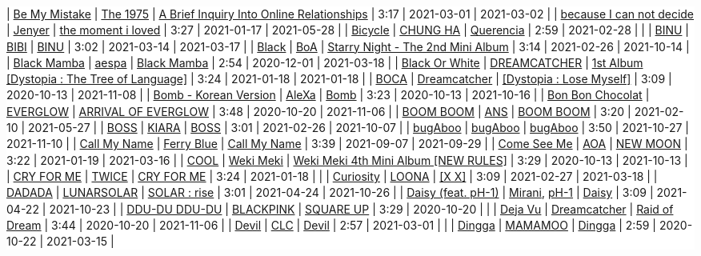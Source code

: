 | [Be My Mistake](https://open.spotify.com/track/18UsAG7SfOQ5sxJEdjAMH0) | [The 1975](https://open.spotify.com/artist/3mIj9lX2MWuHmhNCA7LSCW) | [A Brief Inquiry Into Online Relationships](https://open.spotify.com/album/6PWXKiakqhI17mTYM4y6oY) | 3:17 | 2021-03-01 | 2021-03-02 |
| [because I can not decide](https://open.spotify.com/track/3Vj6e7Fbyt0LqXiDxnd1qg) | [Jenyer](https://open.spotify.com/artist/05uheFGPahVh2nHIZK1KuB) | [the moment i loved](https://open.spotify.com/album/3KJwj3qcRvAXEiYDZ5IP88) | 3:27 | 2021-01-17 | 2021-05-28 |
| [Bicycle](https://open.spotify.com/track/7wDVvxMUdW5MtJUqFtuXUz) | [CHUNG HA](https://open.spotify.com/artist/2PSJ6YriU7JsFucxACpU7Y) | [Querencia](https://open.spotify.com/album/1p2OBhqq0d1N8awjHV9xA3) | 2:59 | 2021-02-28 |  |
| [BINU](https://open.spotify.com/track/0lSJQip2wVidbu1JfZ4IEQ) | [BIBI](https://open.spotify.com/artist/6UbmqUEgjLA6jAcXwbM1Z9) | [BINU](https://open.spotify.com/album/6cffqSCtfQHUKJsf7iGZSs) | 3:02 | 2021-03-14 | 2021-03-17 |
| [Black](https://open.spotify.com/track/5mJV0fXk6rRey5B1KeYbNQ) | [BoA](https://open.spotify.com/artist/4muJrGMndyYWqZtfk8OWy4) | [Starry Night - The 2nd Mini Album](https://open.spotify.com/album/0CUa2QjWUmQ65ayWwHoa4W) | 3:14 | 2021-02-26 | 2021-10-14 |
| [Black Mamba](https://open.spotify.com/track/1t2qYCAjUAoGfeFeoBlK51) | [aespa](https://open.spotify.com/artist/6YVMFz59CuY7ngCxTxjpxE) | [Black Mamba](https://open.spotify.com/album/3syEYrKIsgxaZMB5t1dVG7) | 2:54 | 2020-12-01 | 2021-03-18 |
| [Black Or White](https://open.spotify.com/track/11wbEfF8uFBY6T2gNH7cI5) | [DREAMCATCHER](https://open.spotify.com/artist/5V1qsQHdXNm4ZEZHWvFnqQ) | [1st Album [Dystopia : The Tree of Language]](https://open.spotify.com/album/7no7EZnKgoRWBbGMjZo9gB) | 3:24 | 2021-01-18 | 2021-01-18 |
| [BOCA](https://open.spotify.com/track/37Ctz6MOHM2thzNIOMo7Z0) | [Dreamcatcher](https://open.spotify.com/artist/5V1qsQHdXNm4ZEZHWvFnqQ) | [[Dystopia : Lose Myself]](https://open.spotify.com/album/4tKKN5LO7CcTOcsSV3OmMQ) | 3:09 | 2020-10-13 | 2021-11-08 |
| [Bomb - Korean Version](https://open.spotify.com/track/3szOUJ6GA5vASA3lZoaWmJ) | [AleXa](https://open.spotify.com/artist/4jCGRzuZkwo8CxboiANMEU) | [Bomb](https://open.spotify.com/album/12f1HfzQ9lqohKvd0RAgQf) | 3:23 | 2020-10-13 | 2021-10-16 |
| [Bon Bon Chocolat](https://open.spotify.com/track/06Pvy98db25O7wlfFFFIRM) | [EVERGLOW](https://open.spotify.com/artist/3ZZzT0naD25RhY2uZvIKkJ) | [ARRIVAL OF EVERGLOW](https://open.spotify.com/album/34jrFDbWiepwHN4L1pZmCr) | 3:48 | 2020-10-20 | 2021-11-06 |
| [BOOM BOOM](https://open.spotify.com/track/3SwyJECBeRcxCUhGOiqH2g) | [ANS](https://open.spotify.com/artist/5LpAX68lituNSGh7aJfsyr) | [BOOM BOOM](https://open.spotify.com/album/0fwlEEMSY4MShAX7KE5Pwz) | 3:20 | 2021-02-10 | 2021-05-27 |
| [BOSS](https://open.spotify.com/track/03UHveMYHRWVx6gmgXnPsx) | [KIARA](https://open.spotify.com/artist/4zgwEbAQXg18E1rgx4jeOb) | [BOSS](https://open.spotify.com/album/5MXIdlIMjHvSZP5Puj9CMA) | 3:01 | 2021-02-26 | 2021-10-07 |
| [bugAboo](https://open.spotify.com/track/2gXkUjX4hiBb1TYyrIx0Ny) | [bugAboo](https://open.spotify.com/artist/0qgxiUt2HZ0GoYRYF01aH5) | [bugAboo](https://open.spotify.com/album/4eXw2D722tMVage8wwtsOR) | 3:50 | 2021-10-27 | 2021-11-10 |
| [Call My Name](https://open.spotify.com/track/0pE4uFviRFxDZ3wNpAodKJ) | [Ferry Blue](https://open.spotify.com/artist/5hoabnM5gbywbrTEKiHilf) | [Call My Name](https://open.spotify.com/album/6nryqw9I1rkQGVlIMzyFZ6) | 3:39 | 2021-09-07 | 2021-09-29 |
| [Come See Me](https://open.spotify.com/track/5KrvZAR95aP5Otmsiwp9pC) | [AOA](https://open.spotify.com/artist/54gWVQFHf8IIqbjxAoOarN) | [NEW MOON](https://open.spotify.com/album/61mlBNUkU8QKvYOfTiwFR5) | 3:22 | 2021-01-19 | 2021-03-16 |
| [COOL](https://open.spotify.com/track/7Cz1Ny3XhRz6KBT0YHVHyf) | [Weki Meki](https://open.spotify.com/artist/5LWkv2hDbDwZL3zNwZYNPx) | [Weki Meki 4th Mini Album [NEW RULES]](https://open.spotify.com/album/3VRhzwIZ6kfd7CSirU2E7x) | 3:29 | 2020-10-13 | 2021-10-13 |
| [CRY FOR ME](https://open.spotify.com/track/2xtP8RNbo2BEMzLX7tK7aq) | [TWICE](https://open.spotify.com/artist/7n2Ycct7Beij7Dj7meI4X0) | [CRY FOR ME](https://open.spotify.com/album/2aRAPmBCEdo9pWimsI5l87) | 3:24 | 2021-01-18 |  |
| [Curiosity](https://open.spotify.com/track/6Kke9MonigeJKLSmlmRnWD) | [LOONA](https://open.spotify.com/artist/52zMTJCKluDlFwMQWmccY7) | [[X X]](https://open.spotify.com/album/2Ij6998NUjQ0BkQ2ipqiET) | 3:09 | 2021-02-27 | 2021-03-18 |
| [DADADA](https://open.spotify.com/track/7M3uNP8R8pedoK11D2K1iI) | [LUNARSOLAR](https://open.spotify.com/artist/64XtE3KrOhSYaS3dX04kI1) | [SOLAR : rise](https://open.spotify.com/album/45gnAAEGm2lmq8DPhoZfum) | 3:01 | 2021-04-24 | 2021-10-26 |
| [Daisy (feat. pH-1)](https://open.spotify.com/track/2pIgqVUhK5KsNuoFBo6uoh) | [Mirani](https://open.spotify.com/artist/6N7b9mUVwn885jI7RRg8no), [pH-1](https://open.spotify.com/artist/2u7CP5T30c8ctenzXgEV1W) | [Daisy](https://open.spotify.com/album/5q2S029pKo0xqtXQ2loeQA) | 3:09 | 2021-04-22 | 2021-10-23 |
| [DDU-DU DDU-DU](https://open.spotify.com/track/7b8YOVV5quZcSKEijDgyWB) | [BLACKPINK](https://open.spotify.com/artist/41MozSoPIsD1dJM0CLPjZF) | [SQUARE UP](https://open.spotify.com/album/1HwIUaaEuRsxsIyssqtGLH) | 3:29 | 2020-10-20 |  |
| [Deja Vu](https://open.spotify.com/track/7uvW1F97LfVbOF6bzHs3nO) | [Dreamcatcher](https://open.spotify.com/artist/5V1qsQHdXNm4ZEZHWvFnqQ) | [Raid of Dream](https://open.spotify.com/album/4Y5YucmQPgaCJOkmRshYGs) | 3:44 | 2020-10-20 | 2021-11-06 |
| [Devil](https://open.spotify.com/track/3aG0gbuvZ1VeVm68d4J6Yq) | [CLC](https://open.spotify.com/artist/6QyO41KctzGc70mVaVnXQO) | [Devil](https://open.spotify.com/album/1HpLXN8RRy1lHO3jckCTkN) | 2:57 | 2021-03-01 |  |
| [Dingga](https://open.spotify.com/track/0bDYceyQd1jnJO4sK47YxU) | [MAMAMOO](https://open.spotify.com/artist/0XATRDCYuuGhk0oE7C0o5G) | [Dingga](https://open.spotify.com/album/4xzsBcZaK04c8IE5iVyMNK) | 2:59 | 2020-10-22 | 2021-03-15 |